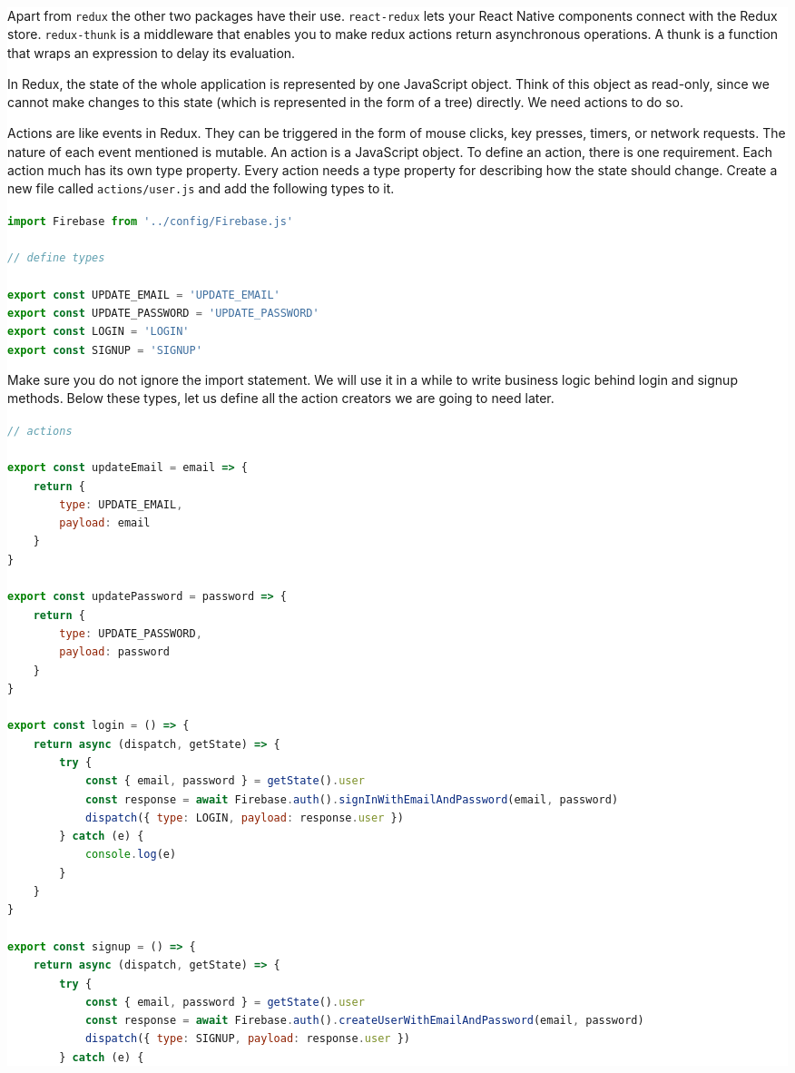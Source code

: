 Apart from `redux` the other two packages have their use. `react-redux` lets your React Native components connect with the Redux store. `redux-thunk` is a middleware that enables you to make redux actions return asynchronous operations. A thunk is a function that wraps an expression to delay its evaluation.

In Redux, the state of the whole application is represented by one JavaScript object. Think of this object as read-only, since we cannot make changes to this state (which is represented in the form of a tree) directly. We need actions to do so.

Actions are like events in Redux. They can be triggered in the form of mouse clicks, key presses, timers, or network requests. The nature of each event mentioned is mutable. An action is a JavaScript object. To define an action, there is one requirement. Each action much has its own type property. Every action needs a type property for describing how the state should change. Create a new file called `actions/user.js` and add the following types to it.

```js
import Firebase from '../config/Firebase.js'

// define types

export const UPDATE_EMAIL = 'UPDATE_EMAIL'
export const UPDATE_PASSWORD = 'UPDATE_PASSWORD'
export const LOGIN = 'LOGIN'
export const SIGNUP = 'SIGNUP'
```

Make sure you do not ignore the import statement. We will use it in a while to write business logic behind login and signup methods. Below these types, let us define all the action creators we are going to need later.

```js
// actions

export const updateEmail = email => {
    return {
        type: UPDATE_EMAIL,
        payload: email
    }
}

export const updatePassword = password => {
    return {
        type: UPDATE_PASSWORD,
        payload: password
    }
}

export const login = () => {
    return async (dispatch, getState) => {
        try {
            const { email, password } = getState().user
            const response = await Firebase.auth().signInWithEmailAndPassword(email, password)
            dispatch({ type: LOGIN, payload: response.user })
        } catch (e) {
            console.log(e)
        }
    }
}

export const signup = () => {
    return async (dispatch, getState) => {
        try {
            const { email, password } = getState().user
            const response = await Firebase.auth().createUserWithEmailAndPassword(email, password)
            dispatch({ type: SIGNUP, payload: response.user })
        } catch (e) {
```